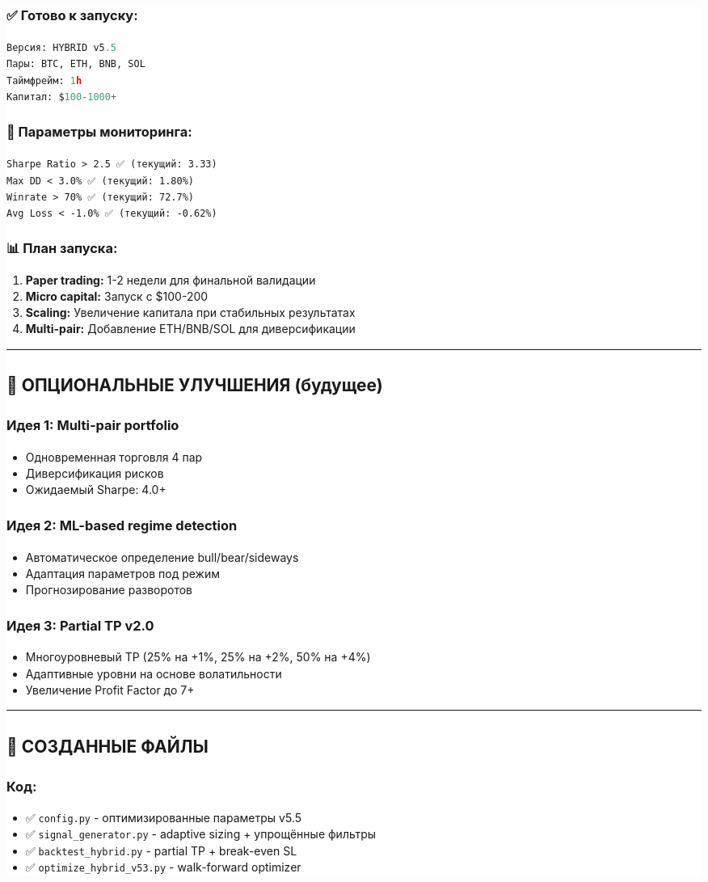 ### ✅ Готово к запуску:
```python
Версия: HYBRID v5.5
Пары: BTC, ETH, BNB, SOL
Таймфрейм: 1h
Капитал: $100-1000+
```

### 🎯 Параметры мониторинга:
```
Sharpe Ratio > 2.5 ✅ (текущий: 3.33)
Max DD < 3.0% ✅ (текущий: 1.80%)
Winrate > 70% ✅ (текущий: 72.7%)
Avg Loss < -1.0% ✅ (текущий: -0.62%)
```

### 📊 План запуска:
1. **Paper trading:** 1-2 недели для финальной валидации
2. **Micro capital:** Запуск с $100-200
3. **Scaling:** Увеличение капитала при стабильных результатах
4. **Multi-pair:** Добавление ETH/BNB/SOL для диверсификации

---

## 🔄 ОПЦИОНАЛЬНЫЕ УЛУЧШЕНИЯ (будущее)

### Идея 1: Multi-pair portfolio
- Одновременная торговля 4 пар
- Диверсификация рисков
- Ожидаемый Sharpe: 4.0+

### Идея 2: ML-based regime detection
- Автоматическое определение bull/bear/sideways
- Адаптация параметров под режим
- Прогнозирование разворотов

### Идея 3: Partial TP v2.0
- Многоуровневый TP (25% на +1%, 25% на +2%, 50% на +4%)
- Адаптивные уровни на основе волатильности
- Увеличение Profit Factor до 7+

---

## 📁 СОЗДАННЫЕ ФАЙЛЫ

### Код:
- ✅ `config.py` - оптимизированные параметры v5.5
- ✅ `signal_generator.py` - adaptive sizing + упрощённые фильтры
- ✅ `backtest_hybrid.py` - partial TP + break-even SL
- ✅ `optimize_hybrid_v53.py` - walk-forward optimizer
